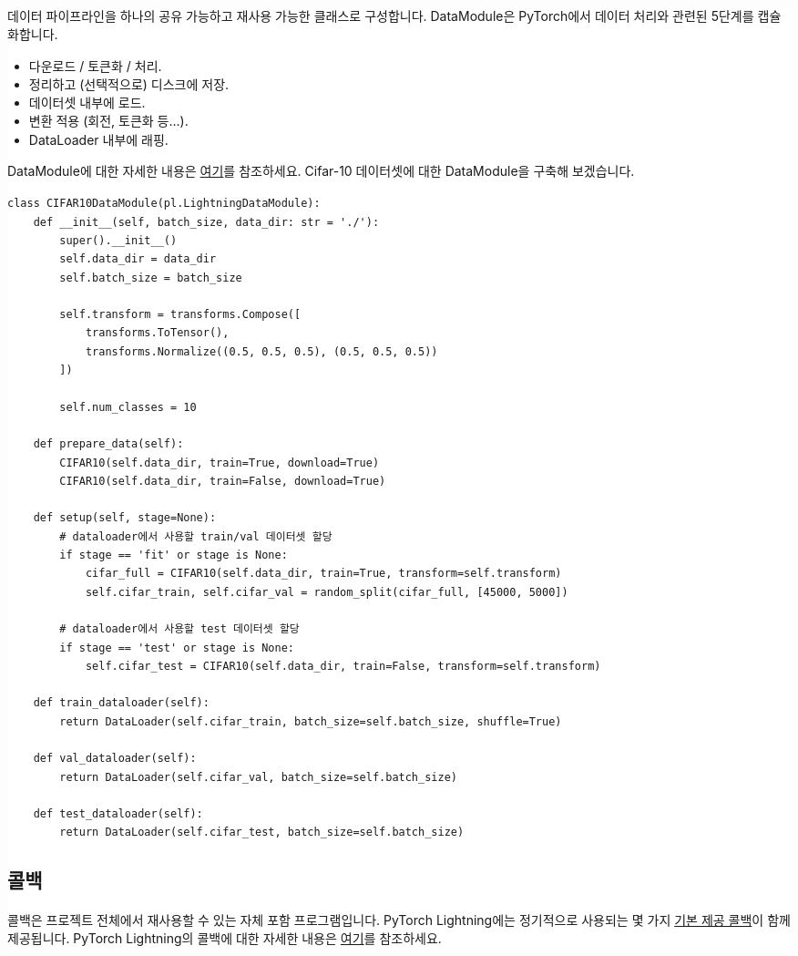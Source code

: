 데이터 파이프라인을 하나의 공유 가능하고 재사용 가능한 클래스로 구성합니다. DataModule은 PyTorch에서 데이터 처리와 관련된 5단계를 캡슐화합니다.
- 다운로드 / 토큰화 / 처리.
- 정리하고 (선택적으로) 디스크에 저장.
- 데이터셋 내부에 로드.
- 변환 적용 (회전, 토큰화 등...).
- DataLoader 내부에 래핑.

DataModule에 대한 자세한 내용은 [여기](https://lightning.ai/docs/pytorch/stable/data/datamodule.html)를 참조하세요. Cifar-10 데이터셋에 대한 DataModule을 구축해 보겠습니다.

```
class CIFAR10DataModule(pl.LightningDataModule):
    def __init__(self, batch_size, data_dir: str = './'):
        super().__init__()
        self.data_dir = data_dir
        self.batch_size = batch_size

        self.transform = transforms.Compose([
            transforms.ToTensor(),
            transforms.Normalize((0.5, 0.5, 0.5), (0.5, 0.5, 0.5))
        ])
        
        self.num_classes = 10
    
    def prepare_data(self):
        CIFAR10(self.data_dir, train=True, download=True)
        CIFAR10(self.data_dir, train=False, download=True)
    
    def setup(self, stage=None):
        # dataloader에서 사용할 train/val 데이터셋 할당
        if stage == 'fit' or stage is None:
            cifar_full = CIFAR10(self.data_dir, train=True, transform=self.transform)
            self.cifar_train, self.cifar_val = random_split(cifar_full, [45000, 5000])

        # dataloader에서 사용할 test 데이터셋 할당
        if stage == 'test' or stage is None:
            self.cifar_test = CIFAR10(self.data_dir, train=False, transform=self.transform)
    
    def train_dataloader(self):
        return DataLoader(self.cifar_train, batch_size=self.batch_size, shuffle=True)

    def val_dataloader(self):
        return DataLoader(self.cifar_val, batch_size=self.batch_size)

    def test_dataloader(self):
        return DataLoader(self.cifar_test, batch_size=self.batch_size)
```

## 콜백

콜백은 프로젝트 전체에서 재사용할 수 있는 자체 포함 프로그램입니다. PyTorch Lightning에는 정기적으로 사용되는 몇 가지 [기본 제공 콜백](https://lightning.ai/docs/pytorch/latest/extensions/callbacks.html#built-in-callbacks)이 함께 제공됩니다.
PyTorch Lightning의 콜백에 대한 자세한 내용은 [여기](https://lightning.ai/docs/pytorch/latest/extensions/callbacks.html)를 참조하세요.
